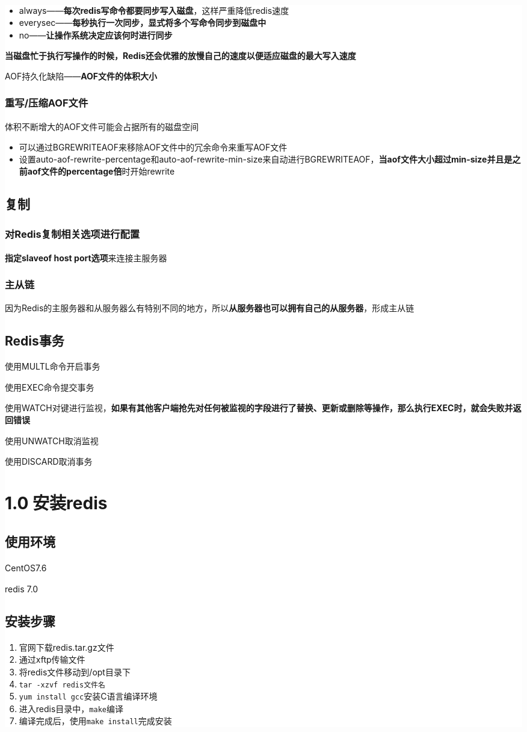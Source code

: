 * always——**每次redis写命令都要同步写入磁盘**，这样严重降低redis速度
* everysec——**每秒执行一次同步，显式将多个写命令同步到磁盘中**
* no——**让操作系统决定应该何时进行同步**

**当磁盘忙于执行写操作的时候，Redis还会优雅的放慢自己的速度以便适应磁盘的最大写入速度**

AOF持久化缺陷——**AOF文件的体积大小**

### 重写/压缩AOF文件

体积不断增大的AOF文件可能会占据所有的磁盘空间

* 可以通过BGREWRITEAOF来移除AOF文件中的冗余命令来重写AOF文件
* 设置auto-aof-rewrite-percentage和auto-aof-rewrite-min-size来自动进行BGREWRITEAOF，**当aof文件大小超过min-size并且是之前aof文件的percentage倍**时开始rewrite

## 复制

### 对Redis复制相关选项进行配置

**指定slaveof host port选项**来连接主服务器

### 主从链

因为Redis的主服务器和从服务器么有特别不同的地方，所以**从服务器也可以拥有自己的从服务器**，形成主从链

## Redis事务

使用MULTL命令开启事务

使用EXEC命令提交事务

使用WATCH对键进行监视，**如果有其他客户端抢先对任何被监视的字段进行了替换、更新或删除等操作，那么执行EXEC时，就会失败并返回错误**

使用UNWATCH取消监视

使用DISCARD取消事务

# 1.0 安装redis

## 使用环境

CentOS7.6

redis 7.0

## 安装步骤

1. 官网下载redis.tar.gz文件
2. 通过xftp传输文件
3. 将redis文件移动到/opt目录下
4. `tar -xzvf redis文件名`
5. `yum install gcc`安装C语言编译环境
6. 进入redis目录中，`make`编译
7. 编译完成后，使用`make install`完成安装
